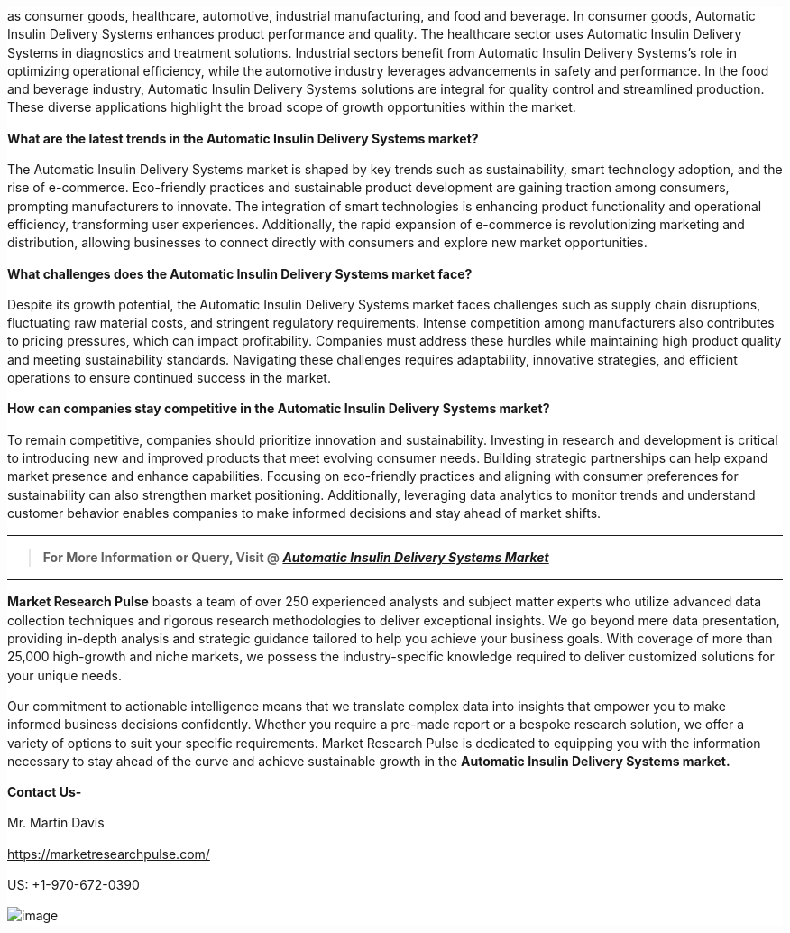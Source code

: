 as consumer goods, healthcare, automotive, industrial manufacturing, and food and beverage. In consumer goods, Automatic Insulin Delivery Systems enhances product performance and quality. The healthcare sector uses Automatic Insulin Delivery Systems in diagnostics and treatment solutions. Industrial sectors benefit from Automatic Insulin Delivery Systems&rsquo;s role in optimizing operational efficiency, while the automotive industry leverages advancements in safety and performance. In the food and beverage industry, Automatic Insulin Delivery Systems solutions are integral for quality control and streamlined production. These diverse applications highlight the broad scope of growth opportunities within the market.</p><p><strong>What are the latest trends in the Automatic Insulin Delivery Systems market?</strong></p><p>The Automatic Insulin Delivery Systems market is shaped by key trends such as sustainability, smart technology adoption, and the rise of e-commerce. Eco-friendly practices and sustainable product development are gaining traction among consumers, prompting manufacturers to innovate. The integration of smart technologies is enhancing product functionality and operational efficiency, transforming user experiences. Additionally, the rapid expansion of e-commerce is revolutionizing marketing and distribution, allowing businesses to connect directly with consumers and explore new market opportunities.</p><p><strong>What challenges does the Automatic Insulin Delivery Systems market face?</strong></p><p>Despite its growth potential, the Automatic Insulin Delivery Systems market faces challenges such as supply chain disruptions, fluctuating raw material costs, and stringent regulatory requirements. Intense competition among manufacturers also contributes to pricing pressures, which can impact profitability. Companies must address these hurdles while maintaining high product quality and meeting sustainability standards. Navigating these challenges requires adaptability, innovative strategies, and efficient operations to ensure continued success in the market.</p><p><strong>How can companies stay competitive in the Automatic Insulin Delivery Systems market?</strong></p><p>To remain competitive, companies should prioritize innovation and sustainability. Investing in research and development is critical to introducing new and improved products that meet evolving consumer needs. Building strategic partnerships can help expand market presence and enhance capabilities. Focusing on eco-friendly practices and aligning with consumer preferences for sustainability can also strengthen market positioning. Additionally, leveraging data analytics to monitor trends and understand customer behavior enables companies to make informed decisions and stay ahead of market shifts.</p><hr /><blockquote><p><strong>For More Information or Query, Visit @&nbsp;<em><a href="https://marketresearchpulse.com/report/107420/automatic-insulin-delivery-systems-market?utm_source=Linkedin&utm_medium=030">Automatic Insulin Delivery Systems Market</a></em></strong></p></blockquote><hr /><p><strong>Market Research Pulse</strong> boasts a team of over 250 experienced analysts and subject matter experts who utilize advanced data collection techniques and rigorous research methodologies to deliver exceptional insights. We go beyond mere data presentation, providing in-depth analysis and strategic guidance tailored to help you achieve your business goals. With coverage of more than 25,000 high-growth and niche markets, we possess the industry-specific knowledge required to deliver customized solutions for your unique needs.</p><p>Our commitment to actionable intelligence means that we translate complex data into insights that empower you to make informed business decisions confidently. Whether you require a pre-made report or a bespoke research solution, we offer a variety of options to suit your specific requirements. Market Research Pulse is dedicated to equipping you with the information necessary to stay ahead of the curve and achieve sustainable growth in the <strong>Automatic Insulin Delivery Systems market.</strong></p><p><strong>Contact Us-</strong></p><p>Mr. Martin Davis</p><p>https://marketresearchpulse.com/</p><p>US: +1-970-672-0390</p>
![image](https://github.com/user-attachments/assets/2970a557-d51b-4771-9efa-fce775587a41)
